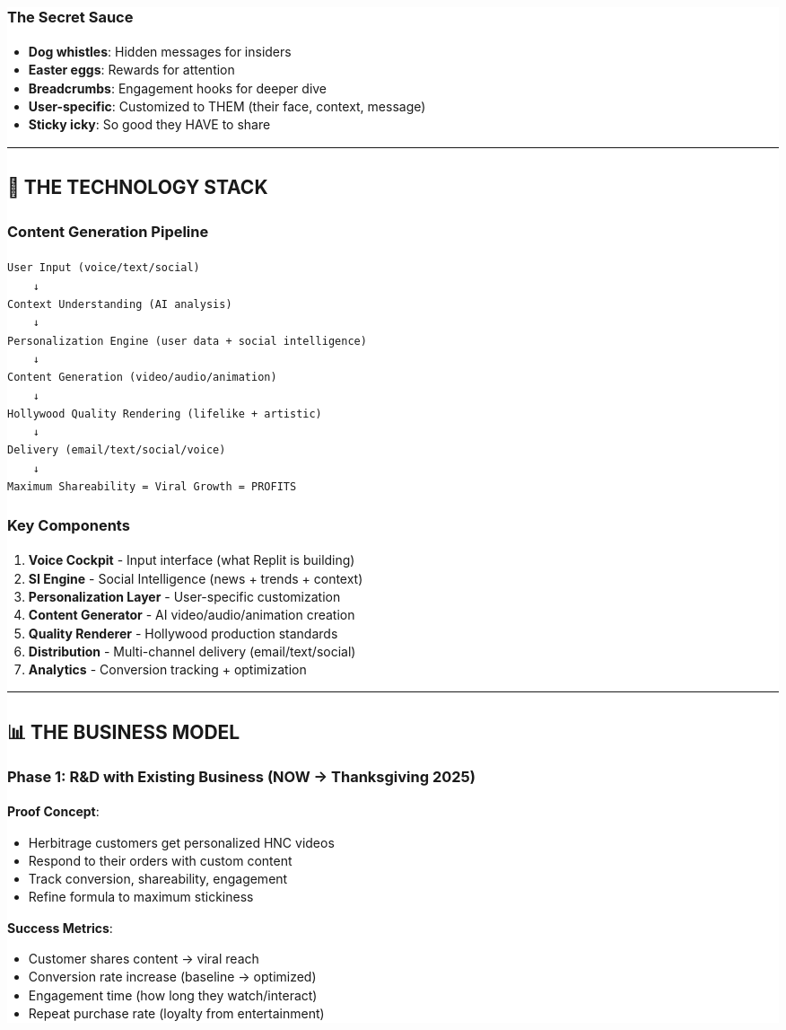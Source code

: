 ### The Secret Sauce
- **Dog whistles**: Hidden messages for insiders
- **Easter eggs**: Rewards for attention
- **Breadcrumbs**: Engagement hooks for deeper dive
- **User-specific**: Customized to THEM (their face, context, message)
- **Sticky icky**: So good they HAVE to share

---

## 🚀 THE TECHNOLOGY STACK

### Content Generation Pipeline
```
User Input (voice/text/social)
    ↓
Context Understanding (AI analysis)
    ↓
Personalization Engine (user data + social intelligence)
    ↓
Content Generation (video/audio/animation)
    ↓
Hollywood Quality Rendering (lifelike + artistic)
    ↓
Delivery (email/text/social/voice)
    ↓
Maximum Shareability = Viral Growth = PROFITS
```

### Key Components
1. **Voice Cockpit** - Input interface (what Replit is building)
2. **SI Engine** - Social Intelligence (news + trends + context)
3. **Personalization Layer** - User-specific customization
4. **Content Generator** - AI video/audio/animation creation
5. **Quality Renderer** - Hollywood production standards
6. **Distribution** - Multi-channel delivery (email/text/social)
7. **Analytics** - Conversion tracking + optimization

---

## 📊 THE BUSINESS MODEL

### Phase 1: R&D with Existing Business (NOW → Thanksgiving 2025)
**Proof Concept**:
- Herbitrage customers get personalized HNC videos
- Respond to their orders with custom content
- Track conversion, shareability, engagement
- Refine formula to maximum stickiness

**Success Metrics**:
- Customer shares content → viral reach
- Conversion rate increase (baseline → optimized)
- Engagement time (how long they watch/interact)
- Repeat purchase rate (loyalty from entertainment)
